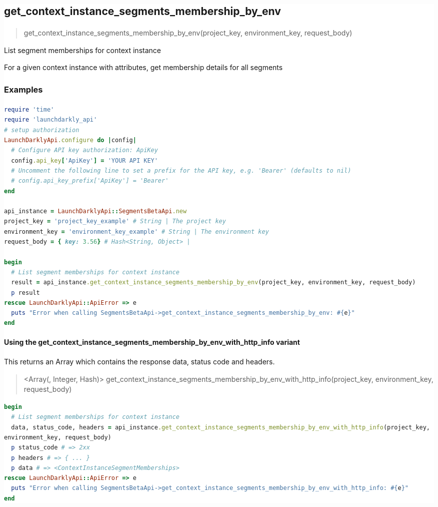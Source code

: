 
## get_context_instance_segments_membership_by_env

> <ContextInstanceSegmentMemberships> get_context_instance_segments_membership_by_env(project_key, environment_key, request_body)

List segment memberships for context instance

For a given context instance with attributes, get membership details for all segments

### Examples

```ruby
require 'time'
require 'launchdarkly_api'
# setup authorization
LaunchDarklyApi.configure do |config|
  # Configure API key authorization: ApiKey
  config.api_key['ApiKey'] = 'YOUR API KEY'
  # Uncomment the following line to set a prefix for the API key, e.g. 'Bearer' (defaults to nil)
  # config.api_key_prefix['ApiKey'] = 'Bearer'
end

api_instance = LaunchDarklyApi::SegmentsBetaApi.new
project_key = 'project_key_example' # String | The project key
environment_key = 'environment_key_example' # String | The environment key
request_body = { key: 3.56} # Hash<String, Object> | 

begin
  # List segment memberships for context instance
  result = api_instance.get_context_instance_segments_membership_by_env(project_key, environment_key, request_body)
  p result
rescue LaunchDarklyApi::ApiError => e
  puts "Error when calling SegmentsBetaApi->get_context_instance_segments_membership_by_env: #{e}"
end
```

#### Using the get_context_instance_segments_membership_by_env_with_http_info variant

This returns an Array which contains the response data, status code and headers.

> <Array(<ContextInstanceSegmentMemberships>, Integer, Hash)> get_context_instance_segments_membership_by_env_with_http_info(project_key, environment_key, request_body)

```ruby
begin
  # List segment memberships for context instance
  data, status_code, headers = api_instance.get_context_instance_segments_membership_by_env_with_http_info(project_key, environment_key, request_body)
  p status_code # => 2xx
  p headers # => { ... }
  p data # => <ContextInstanceSegmentMemberships>
rescue LaunchDarklyApi::ApiError => e
  puts "Error when calling SegmentsBetaApi->get_context_instance_segments_membership_by_env_with_http_info: #{e}"
end
```
